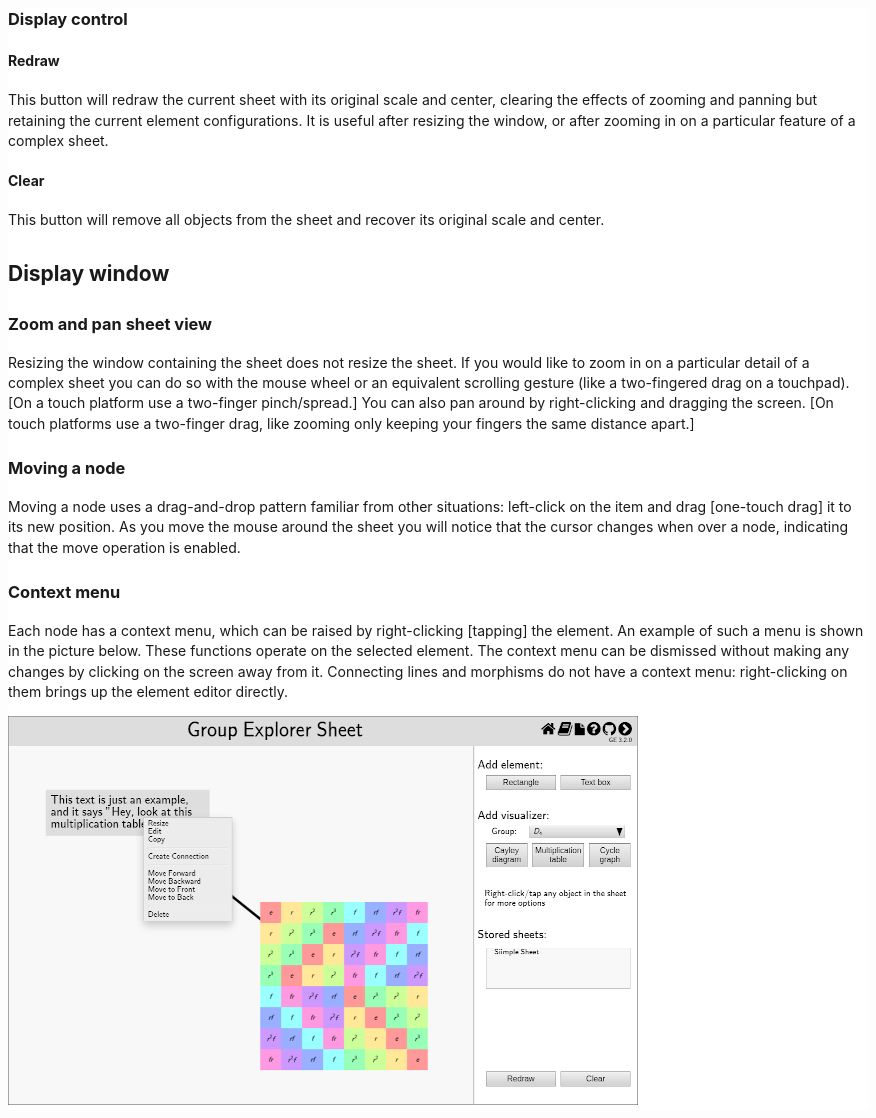 ### Display control

#### Redraw

This button will redraw the current sheet with its original scale and center,
clearing the effects of zooming and panning but retaining the current element
configurations. It is useful after resizing the window, or after zooming in on a
particular feature of a complex sheet.

#### Clear

This button will remove all objects from the sheet and recover its original scale
and center.

## Display window

### Zoom and pan sheet view

Resizing the window containing the sheet does not resize the sheet. If you would
like to zoom in on a particular detail of a complex sheet you can do so with the
mouse wheel or an equivalent scrolling gesture (like a two-fingered drag on a
touchpad). [On a touch platform use a two-finger pinch/spread.] You can also pan
around by right-clicking and dragging the screen. [On touch platforms use a
two-finger drag, like zooming only keeping your fingers the same distance
apart.]

### Moving a node

Moving a node uses a drag-and-drop pattern familiar from other situations:
left-click on the item and drag [one-touch drag] it to its new position. As you
move the mouse around the sheet you will notice that the cursor changes when
over a node, indicating that the move operation is enabled.

### Context menu

Each node has a context menu, which can be raised by right-clicking [tapping]
the element. An example of such a menu is shown in the picture below. These
functions operate on the selected element. The context menu can be dismissed
without making any changes by clicking on the screen away from it. Connecting
lines and morphisms do not have a context menu: right-clicking on them brings up
the element editor directly.

![A screenshot of a sheet with a context menu raised](illustration-context-menu.png)
